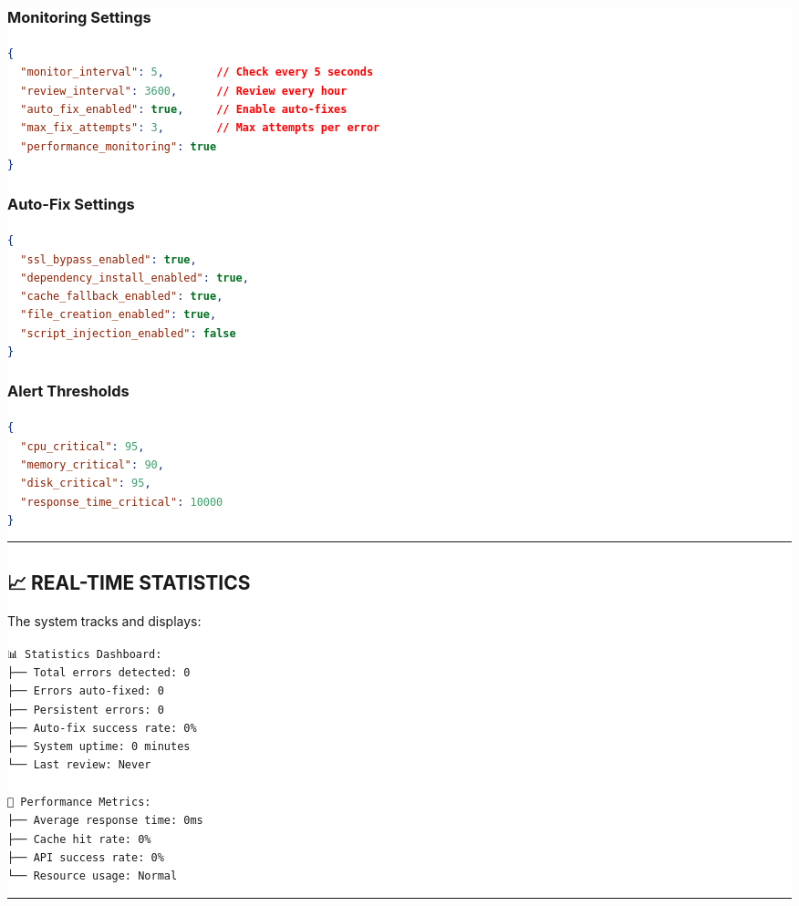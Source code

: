 ### **Monitoring Settings**
```json
{
  "monitor_interval": 5,        // Check every 5 seconds
  "review_interval": 3600,      // Review every hour
  "auto_fix_enabled": true,     // Enable auto-fixes
  "max_fix_attempts": 3,        // Max attempts per error
  "performance_monitoring": true
}
```

### **Auto-Fix Settings**
```json
{
  "ssl_bypass_enabled": true,
  "dependency_install_enabled": true,
  "cache_fallback_enabled": true,
  "file_creation_enabled": true,
  "script_injection_enabled": false
}
```

### **Alert Thresholds**
```json
{
  "cpu_critical": 95,
  "memory_critical": 90,
  "disk_critical": 95,
  "response_time_critical": 10000
}
```

---

## 📈 **REAL-TIME STATISTICS**

The system tracks and displays:

```
📊 Statistics Dashboard:
├── Total errors detected: 0
├── Errors auto-fixed: 0  
├── Persistent errors: 0
├── Auto-fix success rate: 0%
├── System uptime: 0 minutes
└── Last review: Never

🎯 Performance Metrics:
├── Average response time: 0ms
├── Cache hit rate: 0%
├── API success rate: 0%
└── Resource usage: Normal
```

---